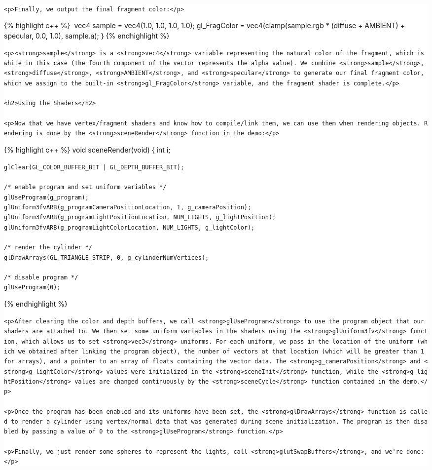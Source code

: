     <p>Finally, we output the final fragment color:</p>

{% highlight c++ %}
​    vec4 sample = vec4(1.0, 1.0, 1.0, 1.0);
    gl_FragColor = vec4(clamp(sample.rgb * (diffuse + AMBIENT) + specular, 0.0, 1.0), sample.a);
}
{% endhighlight %}

    <p><strong>sample</strong> is a <strong>vec4</strong> variable representing the natural color of the fragment, which is white in this case (the fourth component of the vector represents the alpha value). We combine <strong>sample</strong>, <strong>diffuse</strong>, <strong>AMBIENT</strong>, and <strong>specular</strong> to generate our final fragment color, which we assign to the built-in <strong>gl_FragColor</strong> variable, and the fragment shader is complete.</p>

    <h2>Using the Shaders</h2>

    <p>Now that we have vertex/fragment shaders and know how to compile/link them, we can use them when rendering objects. Rendering is done by the <strong>sceneRender</strong> function in the demo:</p>

{% highlight c++ %}
void
sceneRender(void)
{
    int i;

    glClear(GL_COLOR_BUFFER_BIT | GL_DEPTH_BUFFER_BIT);

    /* enable program and set uniform variables */
    glUseProgram(g_program);
    glUniform3fvARB(g_programCameraPositionLocation, 1, g_cameraPosition);
    glUniform3fvARB(g_programLightPositionLocation, NUM_LIGHTS, g_lightPosition);
    glUniform3fvARB(g_programLightColorLocation, NUM_LIGHTS, g_lightColor);

    /* render the cylinder */
    glDrawArrays(GL_TRIANGLE_STRIP, 0, g_cylinderNumVertices);

    /* disable program */
    glUseProgram(0);
{% endhighlight %}

    <p>After clearing the color and depth buffers, we call <strong>glUseProgram</strong> to use the program object that our shaders are attached to. We then set some uniform variables in the shaders using the <strong>glUniform3fv</strong> function, which allows us to set <strong>vec3</strong> uniforms. For each uniform, we pass in the location of the uniform (which we obtained after linking the program object), the number of vectors at that location (which will be greater than 1 for arrays), and a pointer to an array of floats containing the vector data. The <strong>g_cameraPosition</strong> and <strong>g_lightColor</strong> values were initialized in the <strong>sceneInit</strong> function, while the <strong>g_lightPosition</strong> values are changed continuously by the <strong>sceneCycle</strong> function contained in the demo.</p>

    <p>Once the program has been enabled and its uniforms have been set, the <strong>glDrawArrays</strong> function is called to render a cylinder using vertex/normal data that was generated during scene initialization. The program is then disabled by passing a value of 0 to the <strong>glUseProgram</strong> function.</p>

    <p>Finally, we just render some spheres to represent the lights, call <strong>glutSwapBuffers</strong>, and we're done:</p>
